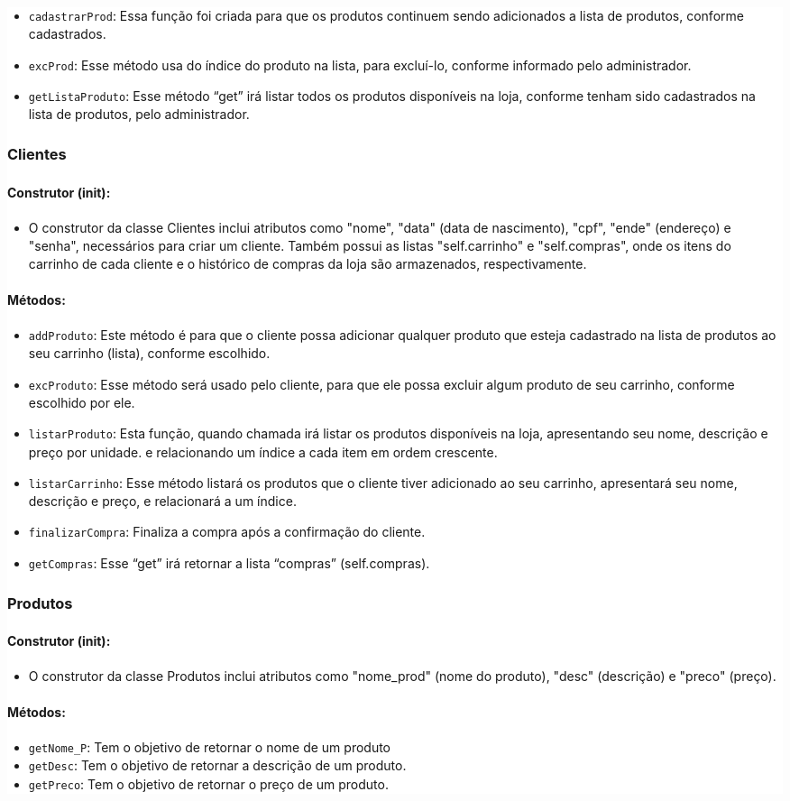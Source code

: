 - `cadastrarProd`: 
    Essa função foi criada para que os produtos continuem sendo adicionados a lista de produtos, conforme cadastrados.

- `excProd`: 
    Esse método usa do índice do produto na lista, para excluí-lo, conforme informado pelo administrador.

- `getListaProduto`: 
    Esse método “get” irá listar todos os produtos disponíveis na loja, conforme tenham sido cadastrados na lista de produtos, pelo administrador.

### **Clientes**

#### Construtor (__init__):

- O construtor da classe Clientes inclui atributos como "nome", "data" (data de nascimento), "cpf", "ende" (endereço) e "senha", necessários para criar um cliente. Também possui as listas "self.carrinho" e "self.compras", onde os itens do carrinho de cada cliente e o histórico de compras da loja são armazenados, respectivamente.

#### Métodos:

- `addProduto`: 
    Este método é para que o cliente possa adicionar qualquer produto que esteja cadastrado na lista de produtos ao seu carrinho (lista), conforme escolhido.

- `excProduto`: 
    Esse método será usado pelo cliente, para que ele possa excluir algum produto de seu carrinho, conforme escolhido por ele.

- `listarProduto`: 
    Esta função, quando chamada irá listar os produtos disponíveis na loja, apresentando seu nome, descrição e preço por unidade. e relacionando um índice a cada item em ordem crescente.

- `listarCarrinho`: 
    Esse método listará os produtos que o cliente tiver adicionado ao seu carrinho, apresentará seu nome, descrição e preço, e relacionará a um índice.

- `finalizarCompra`: 
    Finaliza a compra após a confirmação do cliente.

- `getCompras`: 
    Esse “get” irá retornar a lista “compras” (self.compras).

### **Produtos**

#### Construtor (__init__):

- O construtor da classe Produtos inclui atributos como "nome_prod" (nome do produto), "desc" (descrição) e "preco" (preço).

#### Métodos:

- `getNome_P`: 
    Tem o objetivo de retornar  o nome de um produto
- `getDesc`: 
    Tem o objetivo de retornar  a descrição de um produto.
- `getPreco`: 
    Tem o objetivo de retornar o preço de um produto.
